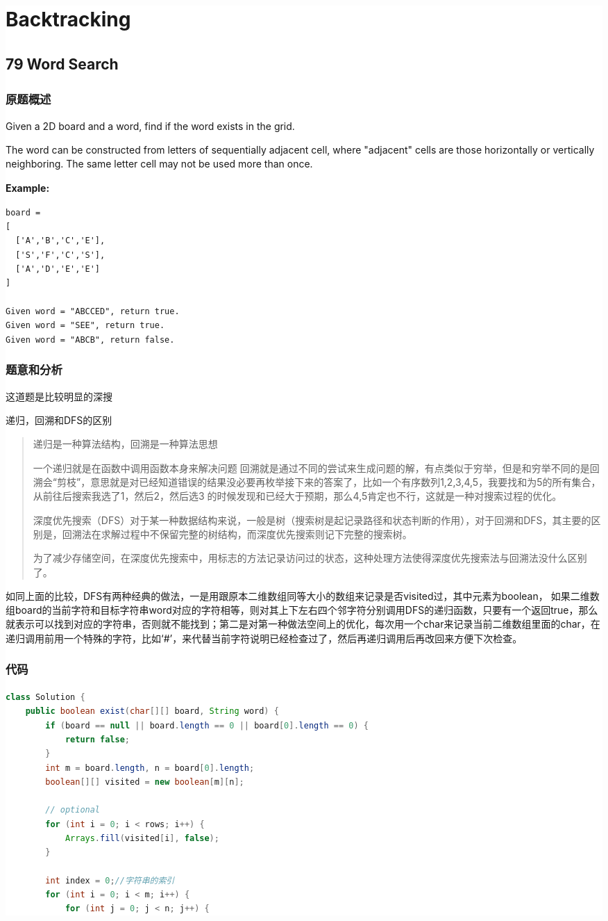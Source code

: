 # Backtracking

## **79 Word Search** 

### **原题概述**

Given a 2D board and a word, find if the word exists in the grid.

The word can be constructed from letters of sequentially adjacent cell, where "adjacent" cells are those horizontally or vertically neighboring. The same letter cell may not be used more than once.

**Example:**

```text
board =
[
  ['A','B','C','E'],
  ['S','F','C','S'],
  ['A','D','E','E']
]

Given word = "ABCCED", return true.
Given word = "SEE", return true.
Given word = "ABCB", return false.
```

### **题意和分析**

这道题是比较明显的深搜

递归，回溯和DFS的区别

> 递归是一种算法结构，回溯是一种算法思想 
>
> 一个递归就是在函数中调用函数本身来解决问题 回溯就是通过不同的尝试来生成问题的解，有点类似于穷举，但是和穷举不同的是回溯会“剪枝”，意思就是对已经知道错误的结果没必要再枚举接下来的答案了，比如一个有序数列1,2,3,4,5，我要找和为5的所有集合，从前往后搜索我选了1，然后2，然后选3 的时候发现和已经大于预期，那么4,5肯定也不行，这就是一种对搜索过程的优化。
>
> 深度优先搜索（DFS）对于某一种数据结构来说，一般是树（搜索树是起记录路径和状态判断的作用），对于回溯和DFS，其主要的区别是，回溯法在求解过程中不保留完整的树结构，而深度优先搜索则记下完整的搜索树。
>
> 为了减少存储空间，在深度优先搜索中，用标志的方法记录访问过的状态，这种处理方法使得深度优先搜索法与回溯法没什么区别了。

如同上面的比较，DFS有两种经典的做法，一是用跟原本二维数组同等大小的数组来记录是否visited过，其中元素为boolean， 如果二维数组board的当前字符和目标字符串word对应的字符相等，则对其上下左右四个邻字符分别调用DFS的递归函数，只要有一个返回true，那么就表示可以找到对应的字符串，否则就不能找到；第二是对第一种做法空间上的优化，每次用一个char来记录当前二维数组里面的char，在递归调用前用一个特殊的字符，比如‘\#’，来代替当前字符说明已经检查过了，然后再递归调用后再改回来方便下次检查。

### **代码**

```java
class Solution {
    public boolean exist(char[][] board, String word) {
        if (board == null || board.length == 0 || board[0].length == 0) {
            return false;
        }
        int m = board.length, n = board[0].length;
        boolean[][] visited = new boolean[m][n];
        
        // optional
        for (int i = 0; i < rows; i++) {
            Arrays.fill(visited[i], false);
        }
        
        int index = 0;//字符串的索引
        for (int i = 0; i < m; i++) {
            for (int j = 0; j < n; j++) {
```